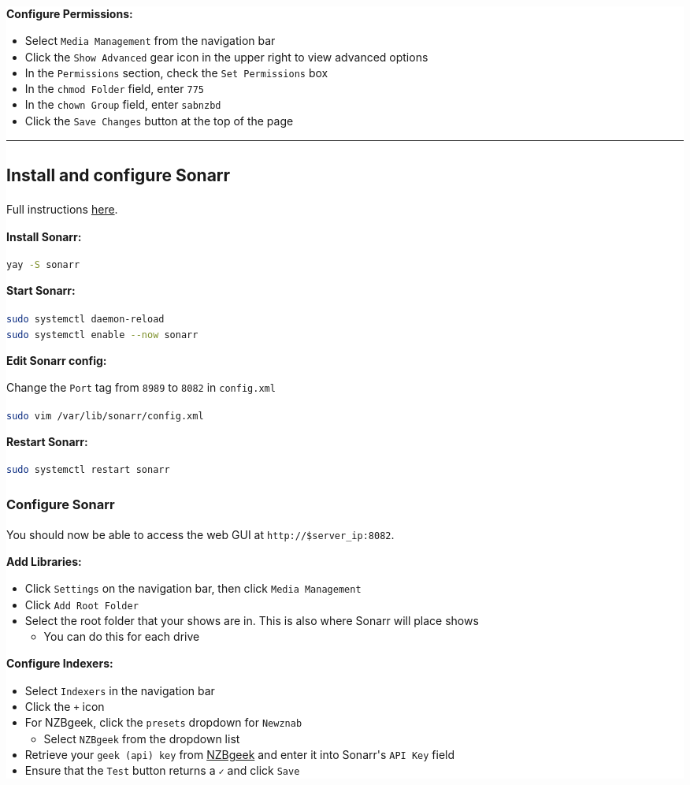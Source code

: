 **Configure Permissions:**

- Select `Media Management` from the navigation bar
- Click the `Show Advanced` gear icon in the upper right to view advanced options
- In the `Permissions` section, check the `Set Permissions` box
- In the `chmod Folder` field, enter `775`
- In the `chown Group` field, enter `sabnzbd`
- Click the `Save Changes` button at the top of the page

---

## Install and configure Sonarr

Full instructions [here](https://sonarr.tv/#downloads-v3-linux-archlinux).

**Install Sonarr:**

```bash
yay -S sonarr
```

**Start Sonarr:**

```bash
sudo systemctl daemon-reload
sudo systemctl enable --now sonarr
```

**Edit Sonarr config:**

Change the `Port` tag from `8989` to `8082` in `config.xml`

```bash
sudo vim /var/lib/sonarr/config.xml
```

**Restart Sonarr:**

```bash
sudo systemctl restart sonarr
```

### Configure Sonarr

You should now be able to access the web GUI at `http://$server_ip:8082`.

**Add Libraries:**

- Click `Settings` on the navigation bar, then click `Media Management`
- Click `Add Root Folder`
- Select the root folder that your shows are in. This is also where Sonarr will place shows
  - You can do this for each drive

**Configure Indexers:**

- Select `Indexers` in the navigation bar
- Click the `+` icon
- For NZBgeek, click the `presets` dropdown for `Newznab`
  - Select `NZBgeek` from the dropdown list
- Retrieve your `geek (api) key` from [NZBgeek](https://nzbgeek.info/dashboard.php?myaccount) and enter it into Sonarr's `API Key` field
- Ensure that the `Test` button returns a `✓` and click `Save`
